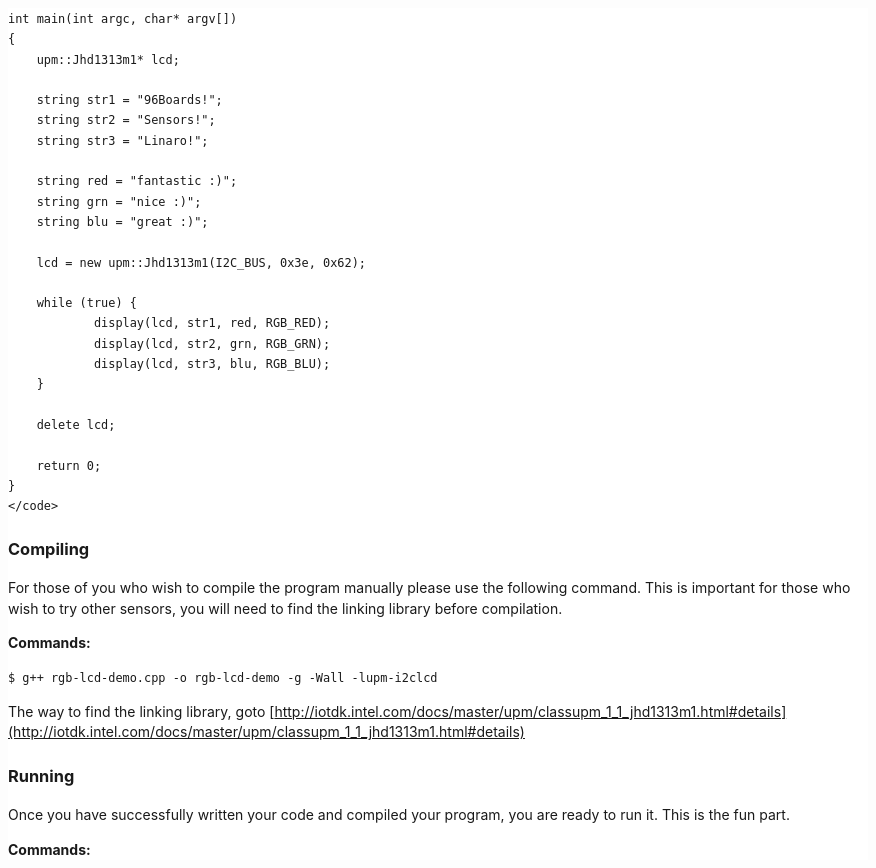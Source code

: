     int main(int argc, char* argv[])
    {
        upm::Jhd1313m1* lcd;
    
        string str1 = "96Boards!";
        string str2 = "Sensors!";
        string str3 = "Linaro!";
    
        string red = "fantastic :)";
        string grn = "nice :)";
        string blu = "great :)";
    
        lcd = new upm::Jhd1313m1(I2C_BUS, 0x3e, 0x62);
    
        while (true) {
                display(lcd, str1, red, RGB_RED);
                display(lcd, str2, grn, RGB_GRN);
                display(lcd, str3, blu, RGB_BLU);
        }
    
        delete lcd;
    
        return 0;
    }
    </code>




### Compiling


For those of you who wish to compile the program manually please use the following command. This is important for those who wish to try other sensors, you will need to find the linking library before compilation.

**Commands:**

`$ g++ rgb-lcd-demo.cpp -o rgb-lcd-demo -g -Wall -lupm-i2clcd`

The way to find the linking library, goto
[http://iotdk.intel.com/docs/master/upm/classupm_1_1_jhd1313m1.html#details](http://iotdk.intel.com/docs/master/upm/classupm_1_1_jhd1313m1.html#details)


### 




### 




### Running


Once you have successfully written your code and compiled your program, you are ready to run it. This is the fun part.

**Commands:**
